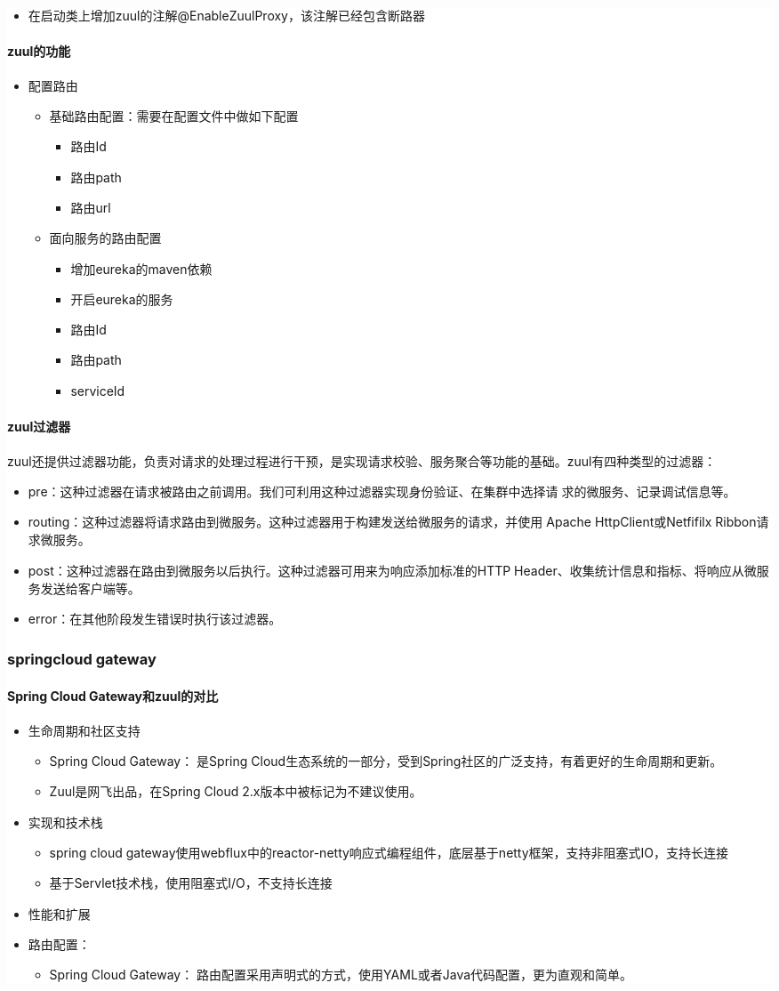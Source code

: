 - 在启动类上增加zuul的注解@EnableZuulProxy，该注解已经包含断路器

#### zuul的功能 

- 配置路由

    - 基础路由配置：需要在配置文件中做如下配置

        - 路由Id

        - 路由path

        - 路由url

    - 面向服务的路由配置

        - 增加eureka的maven依赖

        - 开启eureka的服务

        - 路由Id

        - 路由path

        - serviceId

#### zuul过滤器

zuul还提供过滤器功能，负责对请求的处理过程进行干预，是实现请求校验、服务聚合等功能的基础。zuul有四种类型的过滤器：

- pre：这种过滤器在请求被路由之前调用。我们可利用这种过滤器实现身份验证、在集群中选择请
求的微服务、记录调试信息等。

- routing：这种过滤器将请求路由到微服务。这种过滤器用于构建发送给微服务的请求，并使用
Apache HttpClient或Netfifilx Ribbon请求微服务。

- post：这种过滤器在路由到微服务以后执行。这种过滤器可用来为响应添加标准的HTTP
Header、收集统计信息和指标、将响应从微服务发送给客户端等。

- error：在其他阶段发生错误时执行该过滤器。


### springcloud gateway

#### Spring Cloud Gateway和zuul的对比 

- 生命周期和社区支持

    - Spring Cloud Gateway： 是Spring Cloud生态系统的一部分，受到Spring社区的广泛支持，有着更好的生命周期和更新。

    - Zuul是网飞出品，在Spring Cloud 2.x版本中被标记为不建议使用。

- 实现和技术栈

    - spring cloud gateway使用webflux中的reactor-netty响应式编程组件，底层基于netty框架，支持非阻塞式IO，支持长连接

    -  基于Servlet技术栈，使用阻塞式I/O，不支持长连接

- 性能和扩展

- 路由配置：

    - Spring Cloud Gateway： 路由配置采用声明式的方式，使用YAML或者Java代码配置，更为直观和简单。
